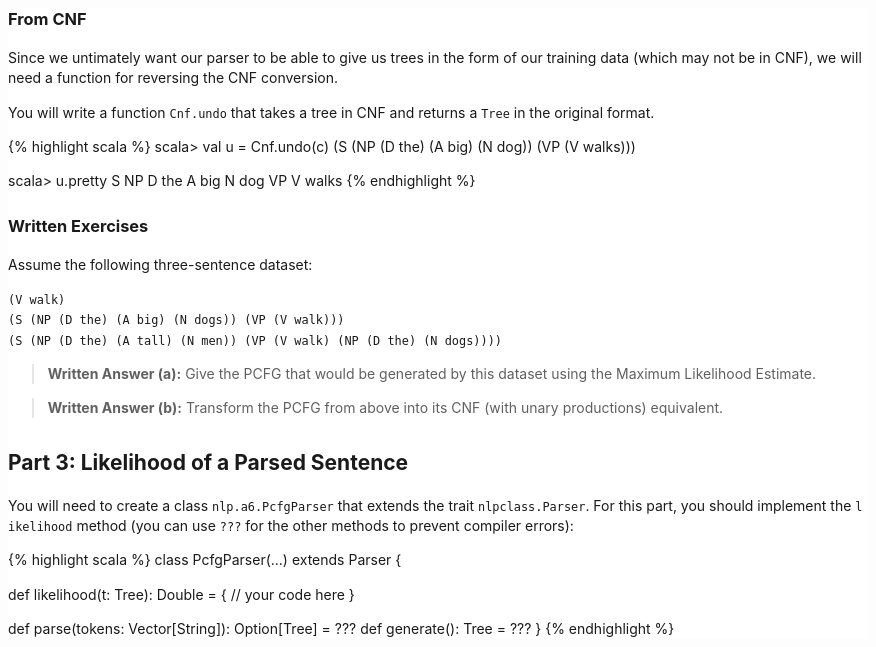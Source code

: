 
### From CNF

Since we untimately want our parser to be able to give us trees in the form of our training data (which may not be in CNF), we will need a function for reversing the CNF conversion.

You will write a function `Cnf.undo` that takes a tree in CNF and returns a `Tree` in the original format.

{% highlight scala %}
scala> val u = Cnf.undo(c)
(S (NP (D the) (A big) (N dog)) (VP (V walks)))

scala> u.pretty
S
  NP
    D the
    A big
    N dog
  VP V walks
{% endhighlight %}


### Written Exercises

Assume the following three-sentence dataset:
    
    (V walk)
    (S (NP (D the) (A big) (N dogs)) (VP (V walk)))
    (S (NP (D the) (A tall) (N men)) (VP (V walk) (NP (D the) (N dogs))))

> **Written Answer (a):** Give the PCFG that would be generated by this dataset using the Maximum Likelihood Estimate.

> **Written Answer (b):** Transform the PCFG from above into its CNF (with unary productions) equivalent.



## Part 3: Likelihood of a Parsed Sentence

You will need to create a class `nlp.a6.PcfgParser` that extends the trait `nlpclass.Parser`.  For this part, you should implement the `likelihood` method (you can use `???` for the other methods to prevent compiler errors):

{% highlight scala %}
class PcfgParser(...) extends Parser {

  def likelihood(t: Tree): Double = {
    // your code here
  }

  def parse(tokens: Vector[String]): Option[Tree] = ???
  def generate(): Tree = ???
}
{% endhighlight %}
